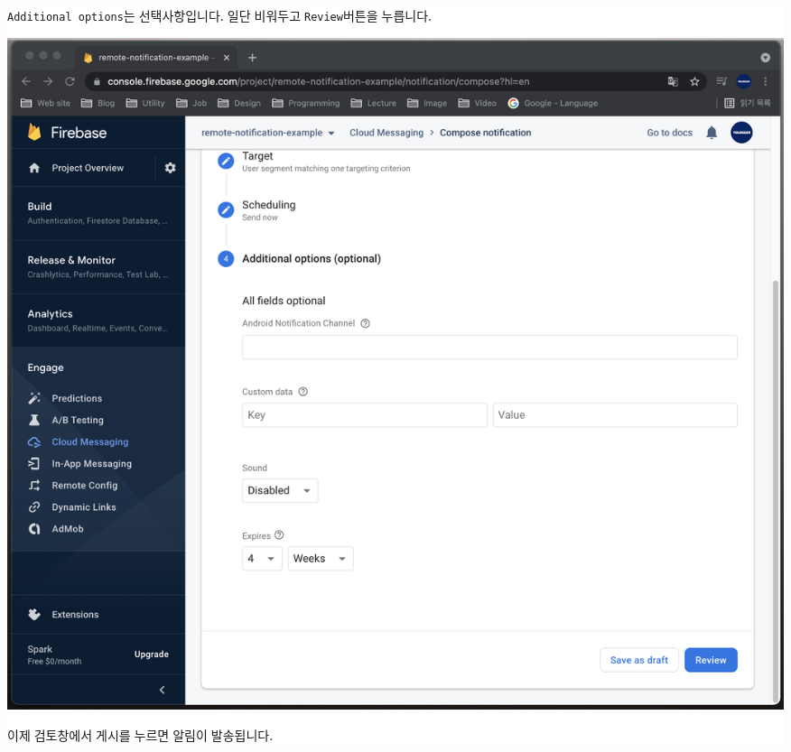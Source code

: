 `Additional options`는 선택사항입니다. 일단 비워두고 `Review`버튼을 누릅니다.

![](./200601_notification/35.png)

이제 검토창에서 게시를 누르면 알림이 발송됩니다.
